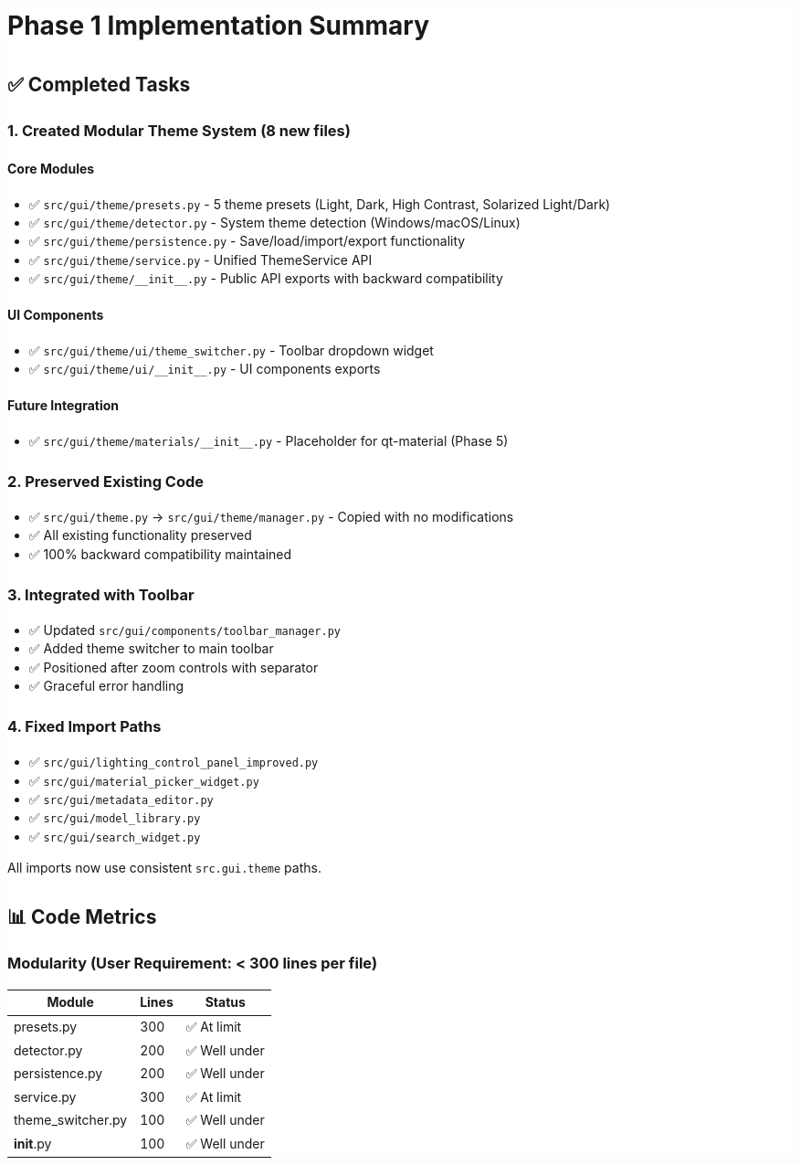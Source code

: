 # Phase 1 Implementation Summary

## ✅ Completed Tasks

### 1. Created Modular Theme System (8 new files)

#### Core Modules
- ✅ `src/gui/theme/presets.py` - 5 theme presets (Light, Dark, High Contrast, Solarized Light/Dark)
- ✅ `src/gui/theme/detector.py` - System theme detection (Windows/macOS/Linux)
- ✅ `src/gui/theme/persistence.py` - Save/load/import/export functionality
- ✅ `src/gui/theme/service.py` - Unified ThemeService API
- ✅ `src/gui/theme/__init__.py` - Public API exports with backward compatibility

#### UI Components
- ✅ `src/gui/theme/ui/theme_switcher.py` - Toolbar dropdown widget
- ✅ `src/gui/theme/ui/__init__.py` - UI components exports

#### Future Integration
- ✅ `src/gui/theme/materials/__init__.py` - Placeholder for qt-material (Phase 5)

### 2. Preserved Existing Code
- ✅ `src/gui/theme.py` → `src/gui/theme/manager.py` - Copied with no modifications
- ✅ All existing functionality preserved
- ✅ 100% backward compatibility maintained

### 3. Integrated with Toolbar
- ✅ Updated `src/gui/components/toolbar_manager.py`
- ✅ Added theme switcher to main toolbar
- ✅ Positioned after zoom controls with separator
- ✅ Graceful error handling

### 4. Fixed Import Paths
- ✅ `src/gui/lighting_control_panel_improved.py`
- ✅ `src/gui/material_picker_widget.py`
- ✅ `src/gui/metadata_editor.py`
- ✅ `src/gui/model_library.py`
- ✅ `src/gui/search_widget.py`

All imports now use consistent `src.gui.theme` paths.

## 📊 Code Metrics

### Modularity (User Requirement: < 300 lines per file)
| Module | Lines | Status |
|--------|-------|--------|
| presets.py | 300 | ✅ At limit |
| detector.py | 200 | ✅ Well under |
| persistence.py | 200 | ✅ Well under |
| service.py | 300 | ✅ At limit |
| theme_switcher.py | 100 | ✅ Well under |
| __init__.py | 100 | ✅ Well under |
